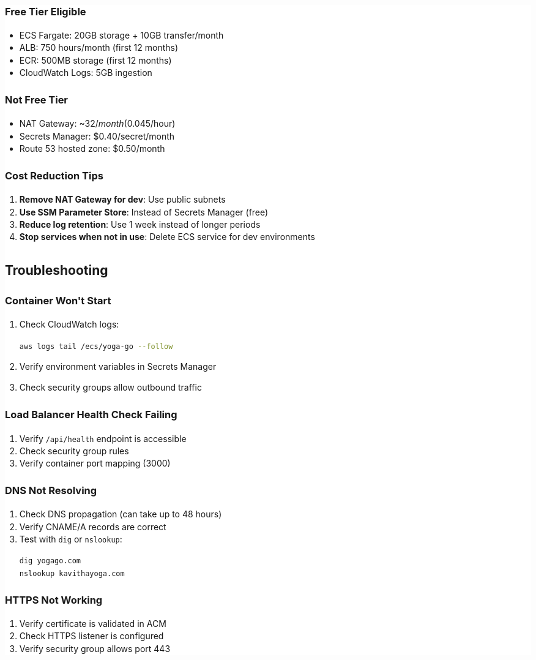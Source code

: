 ### Free Tier Eligible

- ECS Fargate: 20GB storage + 10GB transfer/month
- ALB: 750 hours/month (first 12 months)
- ECR: 500MB storage (first 12 months)
- CloudWatch Logs: 5GB ingestion

### Not Free Tier

- NAT Gateway: ~$32/month ($0.045/hour)
- Secrets Manager: $0.40/secret/month
- Route 53 hosted zone: $0.50/month

### Cost Reduction Tips

1. **Remove NAT Gateway for dev**: Use public subnets
2. **Use SSM Parameter Store**: Instead of Secrets Manager (free)
3. **Reduce log retention**: Use 1 week instead of longer periods
4. **Stop services when not in use**: Delete ECS service for dev environments

## Troubleshooting

### Container Won't Start

1. Check CloudWatch logs:

   ```bash
   aws logs tail /ecs/yoga-go --follow
   ```

2. Verify environment variables in Secrets Manager

3. Check security groups allow outbound traffic

### Load Balancer Health Check Failing

1. Verify `/api/health` endpoint is accessible
2. Check security group rules
3. Verify container port mapping (3000)

### DNS Not Resolving

1. Check DNS propagation (can take up to 48 hours)
2. Verify CNAME/A records are correct
3. Test with `dig` or `nslookup`:
   ```bash
   dig yogago.com
   nslookup kavithayoga.com
   ```

### HTTPS Not Working

1. Verify certificate is validated in ACM
2. Check HTTPS listener is configured
3. Verify security group allows port 443
